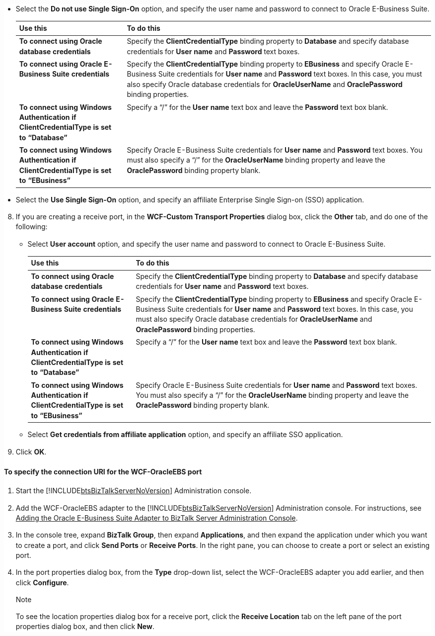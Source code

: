    -   Select the **Do not use Single Sign-On** option, and specify the user name and password to connect to Oracle E-Business Suite.  

       |Use this|To do this|  
       |--------------|----------------|  
       |**To connect using Oracle database credentials**|Specify the **ClientCredentialType** binding property to **Database** and specify database credentials for **User name** and **Password** text boxes.|  
       |**To connect using Oracle E-Business Suite credentials**|Specify the **ClientCredentialType** binding property to **EBusiness** and specify Oracle E-Business Suite credentials for **User name** and **Password** text boxes. In this case, you must also specify Oracle database credentials for **OracleUserName** and **OraclePassword** binding properties.|  
       |**To connect using Windows Authentication if ClientCredentialType is set to “Database”**|Specify a “/” for the **User name** text box and leave the **Password** text box blank.|  
       |**To connect using Windows Authentication if ClientCredentialType is set to “EBusiness”**|Specify Oracle E-Business Suite credentials for **User name** and **Password** text boxes. You must also specify a “/” for the **OracleUserName** binding property and leave the **OraclePassword** binding property blank.|  

   -   Select the **Use Single Sign-On** option, and specify an affiliate Enterprise Single Sign-on (SSO) application.  

8. If you are creating a receive port, in the **WCF-Custom Transport Properties** dialog box, click the **Other** tab, and do one of the following:  

   -   Select **User account** option, and specify the user name and password to connect to Oracle E-Business Suite.  

       |Use this|To do this|  
       |--------------|----------------|  
       |**To connect using Oracle database credentials**|Specify the **ClientCredentialType** binding property to **Database** and specify database credentials for **User name** and **Password** text boxes.|  
       |**To connect using Oracle E-Business Suite credentials**|Specify the **ClientCredentialType** binding property to **EBusiness** and specify Oracle E-Business Suite credentials for **User name** and **Password** text boxes. In this case, you must also specify Oracle database credentials for **OracleUserName** and **OraclePassword** binding properties.|  
       |**To connect using Windows Authentication if ClientCredentialType is set to “Database”**|Specify a “/” for the **User name** text box and leave the **Password** text box blank.|  
       |**To connect using Windows Authentication if ClientCredentialType is set to “EBusiness”**|Specify Oracle E-Business Suite credentials for **User name** and **Password** text boxes. You must also specify a “/” for the **OracleUserName** binding property and leave the **OraclePassword** binding property blank.|  

   -   Select **Get credentials from affiliate application** option, and specify an affiliate SSO application.  

9. Click **OK**.  

#### To specify the connection URI for the WCF-OracleEBS port  

1. Start the [!INCLUDE[btsBizTalkServerNoVersion](../../includes/btsbiztalkservernoversion-md.md)] Administration console.  

2. Add the WCF-OracleEBS adapter to the [!INCLUDE[btsBizTalkServerNoVersion](../../includes/btsbiztalkservernoversion-md.md)] Administration console. For instructions, see [Adding the Oracle E-Business Suite Adapter to BizTalk Server Administration Console](../../adapters-and-accelerators/adapter-oracle-ebs/add-the-oracle-ebs-adapter-to-biztalk-server-administration-console.md).  

3. In the console tree, expand **BizTalk Group**, then expand **Applications**, and then expand the application under which you want to create a port, and click **Send Ports** or **Receive Ports**. In the right pane, you can choose to create a port or select an existing port.  

4. In the port properties dialog box, from the **Type** drop-down list, select the WCF-OracleEBS adapter you add earlier, and then click **Configure**.  

   > [!NOTE]
   >  To see the location properties dialog box for a receive port, click the **Receive Location** tab on the left pane of the port properties dialog box, and then click **New**.  
